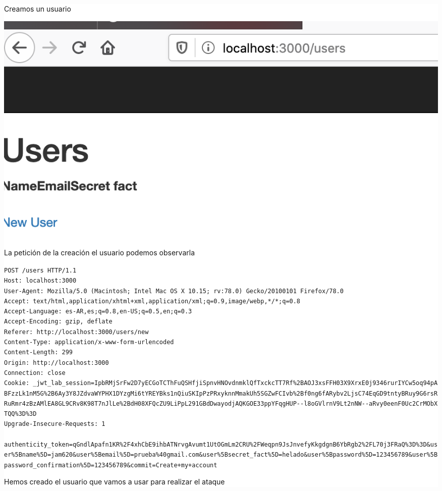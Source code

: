 Creamos un usuario

![10](img/10.png)

La petición de la creación el usuario podemos observarla 

```curl
POST /users HTTP/1.1
Host: localhost:3000
User-Agent: Mozilla/5.0 (Macintosh; Intel Mac OS X 10.15; rv:78.0) Gecko/20100101 Firefox/78.0
Accept: text/html,application/xhtml+xml,application/xml;q=0.9,image/webp,*/*;q=0.8
Accept-Language: es-AR,es;q=0.8,en-US;q=0.5,en;q=0.3
Accept-Encoding: gzip, deflate
Referer: http://localhost:3000/users/new
Content-Type: application/x-www-form-urlencoded
Content-Length: 299
Origin: http://localhost:3000
Connection: close
Cookie: _jwt_lab_session=IpbRMjSrFw2D7yECGoTCThFuQSHfjiSpnvHNOvdnmklQfTxckcTT7Rf%2BAOJ3xsFFH03X9XrxE0j9346rurIYCw5oq94pABFzzLk1nM5G%2B6Ay3Y8JZdvaWYPHX1DYzgMi6tYREYBks1nQiuSKIpPzPRxyknnMmakUh5SGZwFCIvb%2Bf0ng6fARybv2LjsC74EqGD9tntyBRuy9G6rsRRuRmr4zBzAMlEA8GL9CRv8K98T7nJlLe%2BdH08XFQcZU9LiPpL291GBdDwayodjAQKGOE33ppYFqgHUP--l8oGVlrnV9Lt2nNW--aRvy0eenF0Uc2CrMObXTQQ%3D%3D
Upgrade-Insecure-Requests: 1

authenticity_token=qGndlApafn1KR%2F4xhCbE9ihbATNrvgAvumt1UtOGmLm2CRU%2FWeqpn9JsJnvefyKkgdgnB6YbRgb2%2FL70j3FRaQ%3D%3D&user%5Bname%5D=jam620&user%5Bemail%5D=prueba%40gmail.com&user%5Bsecret_fact%5D=helado&user%5Bpassword%5D=123456789&user%5Bpassword_confirmation%5D=123456789&commit=Create+my+account
```

Hemos creado el usuario que vamos a usar para realizar el ataque
